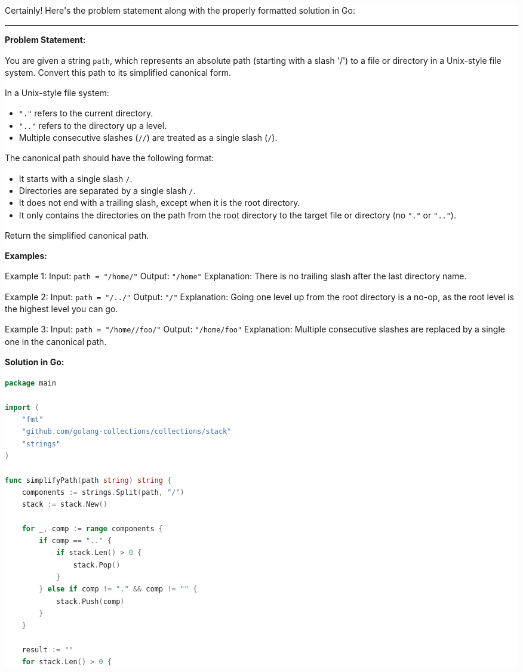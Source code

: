 
Certainly! Here's the problem statement along with the properly formatted solution in Go:

---

**Problem Statement:**

You are given a string `path`, which represents an absolute path (starting with a slash '/') to a file or directory in a Unix-style file system. Convert this path to its simplified canonical form.

In a Unix-style file system:
- `"."` refers to the current directory.
- `".."` refers to the directory up a level.
- Multiple consecutive slashes (`//`) are treated as a single slash (`/`).

The canonical path should have the following format:
- It starts with a single slash `/`.
- Directories are separated by a single slash `/`.
- It does not end with a trailing slash, except when it is the root directory.
- It only contains the directories on the path from the root directory to the target file or directory (no `"."` or `".."`).

Return the simplified canonical path.

**Examples:**

Example 1:
Input: `path = "/home/"`
Output: `"/home"`
Explanation: There is no trailing slash after the last directory name.

Example 2:
Input: `path = "/../"`
Output: `"/"`
Explanation: Going one level up from the root directory is a no-op, as the root level is the highest level you can go.

Example 3:
Input: `path = "/home//foo/"`
Output: `"/home/foo"`
Explanation: Multiple consecutive slashes are replaced by a single one in the canonical path.

**Solution in Go:**

```go
package main

import (
	"fmt"
	"github.com/golang-collections/collections/stack"
	"strings"
)

func simplifyPath(path string) string {
	components := strings.Split(path, "/")
	stack := stack.New()

	for _, comp := range components {
		if comp == ".." {
			if stack.Len() > 0 {
				stack.Pop()
			}
		} else if comp != "." && comp != "" {
			stack.Push(comp)
		}
	}

	result := ""
	for stack.Len() > 0 {
```